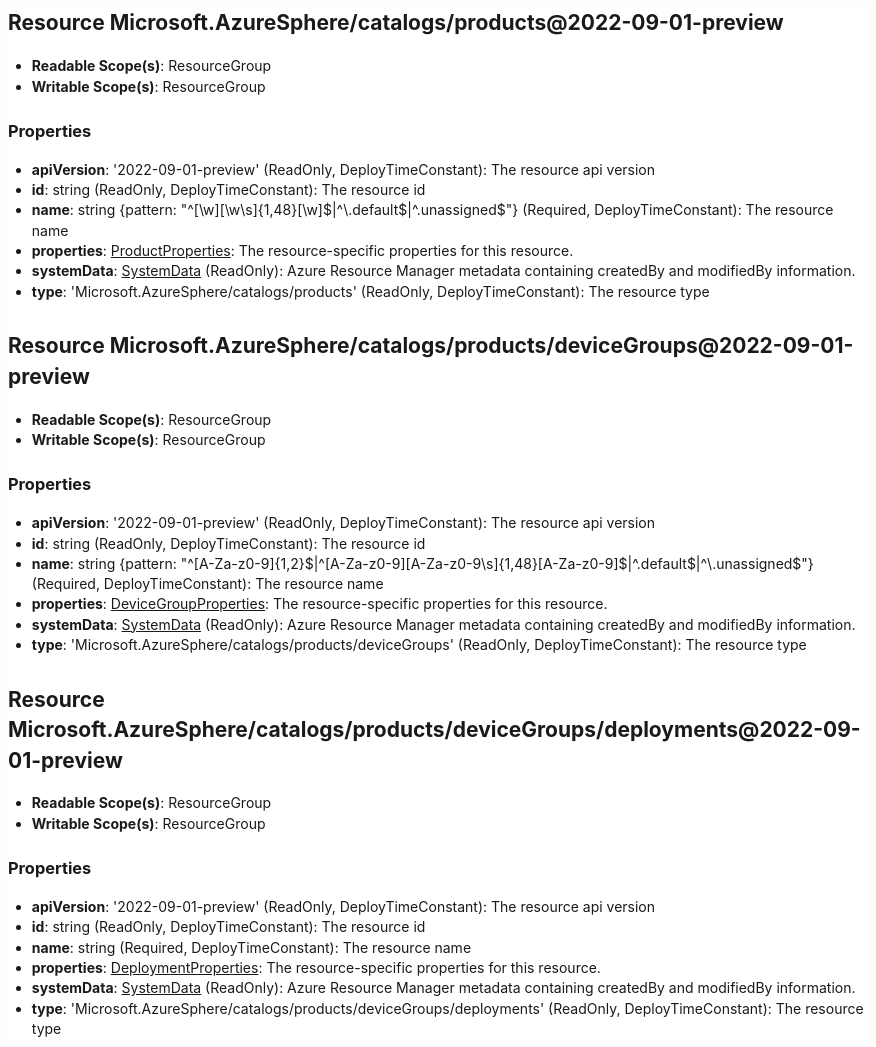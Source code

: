 ## Resource Microsoft.AzureSphere/catalogs/products@2022-09-01-preview
* **Readable Scope(s)**: ResourceGroup
* **Writable Scope(s)**: ResourceGroup
### Properties
* **apiVersion**: '2022-09-01-preview' (ReadOnly, DeployTimeConstant): The resource api version
* **id**: string (ReadOnly, DeployTimeConstant): The resource id
* **name**: string {pattern: "^[\w][\w\s]{1,48}[\w]$|^\.default$|^\.unassigned$"} (Required, DeployTimeConstant): The resource name
* **properties**: [ProductProperties](#productproperties): The resource-specific properties for this resource.
* **systemData**: [SystemData](#systemdata) (ReadOnly): Azure Resource Manager metadata containing createdBy and modifiedBy information.
* **type**: 'Microsoft.AzureSphere/catalogs/products' (ReadOnly, DeployTimeConstant): The resource type

## Resource Microsoft.AzureSphere/catalogs/products/deviceGroups@2022-09-01-preview
* **Readable Scope(s)**: ResourceGroup
* **Writable Scope(s)**: ResourceGroup
### Properties
* **apiVersion**: '2022-09-01-preview' (ReadOnly, DeployTimeConstant): The resource api version
* **id**: string (ReadOnly, DeployTimeConstant): The resource id
* **name**: string {pattern: "^[A-Za-z0-9]{1,2}$|^[A-Za-z0-9][A-Za-z0-9\s]{1,48}[A-Za-z0-9]$|^\.default$|^\.unassigned$"} (Required, DeployTimeConstant): The resource name
* **properties**: [DeviceGroupProperties](#devicegroupproperties): The resource-specific properties for this resource.
* **systemData**: [SystemData](#systemdata) (ReadOnly): Azure Resource Manager metadata containing createdBy and modifiedBy information.
* **type**: 'Microsoft.AzureSphere/catalogs/products/deviceGroups' (ReadOnly, DeployTimeConstant): The resource type

## Resource Microsoft.AzureSphere/catalogs/products/deviceGroups/deployments@2022-09-01-preview
* **Readable Scope(s)**: ResourceGroup
* **Writable Scope(s)**: ResourceGroup
### Properties
* **apiVersion**: '2022-09-01-preview' (ReadOnly, DeployTimeConstant): The resource api version
* **id**: string (ReadOnly, DeployTimeConstant): The resource id
* **name**: string (Required, DeployTimeConstant): The resource name
* **properties**: [DeploymentProperties](#deploymentproperties): The resource-specific properties for this resource.
* **systemData**: [SystemData](#systemdata) (ReadOnly): Azure Resource Manager metadata containing createdBy and modifiedBy information.
* **type**: 'Microsoft.AzureSphere/catalogs/products/deviceGroups/deployments' (ReadOnly, DeployTimeConstant): The resource type
